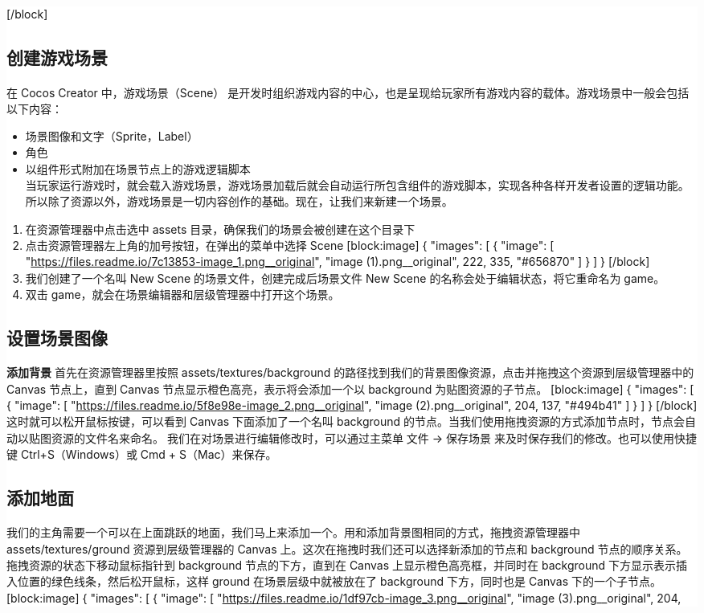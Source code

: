 [/block]
## 创建游戏场景
在 Cocos Creator 中，游戏场景（Scene） 是开发时组织游戏内容的中心，也是呈现给玩家所有游戏内容的载体。游戏场景中一般会包括以下内容：
  * 场景图像和文字（Sprite，Label）
  * 角色
  * 以组件形式附加在场景节点上的游戏逻辑脚本  
当玩家运行游戏时，就会载入游戏场景，游戏场景加载后就会自动运行所包含组件的游戏脚本，实现各种各样开发者设置的逻辑功能。所以除了资源以外，游戏场景是一切内容创作的基础。现在，让我们来新建一个场景。
1. 在资源管理器中点击选中 assets 目录，确保我们的场景会被创建在这个目录下
2. 点击资源管理器左上角的加号按钮，在弹出的菜单中选择 Scene
[block:image]
{
  "images": [
    {
      "image": [
        "https://files.readme.io/7c13853-image_1.png__original",
        "image (1).png__original",
        222,
        335,
        "#656870"
      ]
    }
  ]
}
[/block]
3. 我们创建了一个名叫 New Scene 的场景文件，创建完成后场景文件 New Scene 的名称会处于编辑状态，将它重命名为 game。
4. 双击 game，就会在场景编辑器和层级管理器中打开这个场景。

## 设置场景图像
**添加背景**
首先在资源管理器里按照 assets/textures/background 的路径找到我们的背景图像资源，点击并拖拽这个资源到层级管理器中的 Canvas 节点上，直到 Canvas 节点显示橙色高亮，表示将会添加一个以 background 为贴图资源的子节点。
[block:image]
{
  "images": [
    {
      "image": [
        "https://files.readme.io/5f8e98e-image_2.png__original",
        "image (2).png__original",
        204,
        137,
        "#494b41"
      ]
    }
  ]
}
[/block]
这时就可以松开鼠标按键，可以看到 Canvas 下面添加了一个名叫 background 的节点。当我们使用拖拽资源的方式添加节点时，节点会自动以贴图资源的文件名来命名。
我们在对场景进行编辑修改时，可以通过主菜单 文件 -> 保存场景 来及时保存我们的修改。也可以使用快捷键 Ctrl+S（Windows）或 Cmd + S（Mac）来保存。

## 添加地面
我们的主角需要一个可以在上面跳跃的地面，我们马上来添加一个。用和添加背景图相同的方式，拖拽资源管理器中 assets/textures/ground 资源到层级管理器的 Canvas 上。这次在拖拽时我们还可以选择新添加的节点和 background 节点的顺序关系。拖拽资源的状态下移动鼠标指针到 background 节点的下方，直到在 Canvas 上显示橙色高亮框，并同时在 background 下方显示表示插入位置的绿色线条，然后松开鼠标，这样 ground 在场景层级中就被放在了 background 下方，同时也是 Canvas 下的一个子节点。
[block:image]
{
  "images": [
    {
      "image": [
        "https://files.readme.io/1df97cb-image_3.png__original",
        "image (3).png__original",
        204,